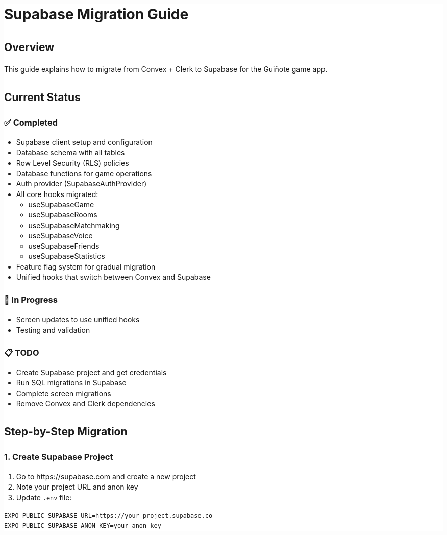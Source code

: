 # Supabase Migration Guide

## Overview

This guide explains how to migrate from Convex + Clerk to Supabase for the Guiñote game app.

## Current Status

### ✅ Completed

- Supabase client setup and configuration
- Database schema with all tables
- Row Level Security (RLS) policies
- Database functions for game operations
- Auth provider (SupabaseAuthProvider)
- All core hooks migrated:
  - useSupabaseGame
  - useSupabaseRooms
  - useSupabaseMatchmaking
  - useSupabaseVoice
  - useSupabaseFriends
  - useSupabaseStatistics
- Feature flag system for gradual migration
- Unified hooks that switch between Convex and Supabase

### 🚧 In Progress

- Screen updates to use unified hooks
- Testing and validation

### 📋 TODO

- Create Supabase project and get credentials
- Run SQL migrations in Supabase
- Complete screen migrations
- Remove Convex and Clerk dependencies

## Step-by-Step Migration

### 1. Create Supabase Project

1. Go to https://supabase.com and create a new project
2. Note your project URL and anon key
3. Update `.env` file:

```env
EXPO_PUBLIC_SUPABASE_URL=https://your-project.supabase.co
EXPO_PUBLIC_SUPABASE_ANON_KEY=your-anon-key
```
